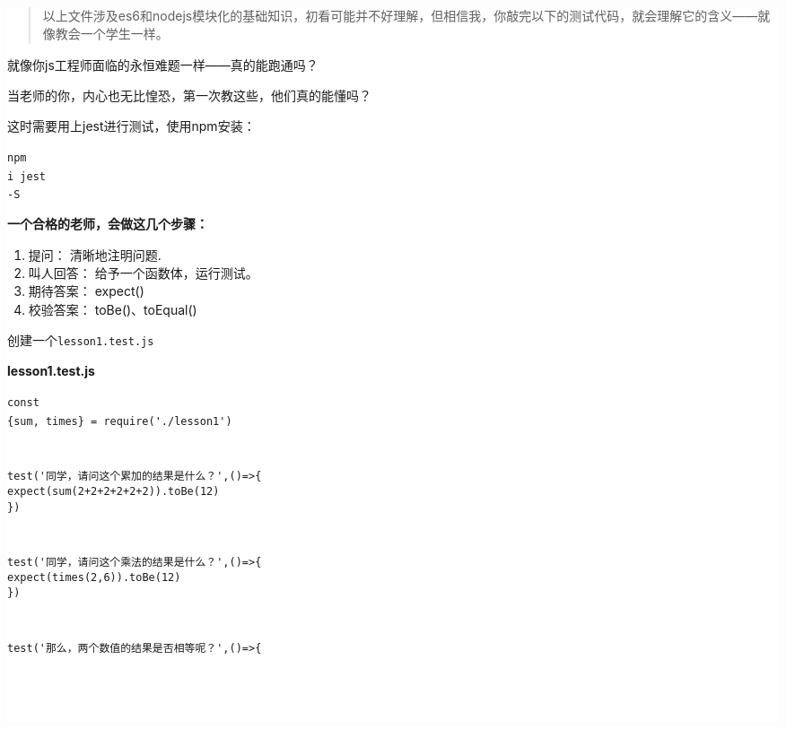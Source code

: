 </code></pre><blockquote>&#x4EE5;&#x4E0A;&#x6587;&#x4EF6;&#x6D89;&#x53CA;es6&#x548C;nodejs&#x6A21;&#x5757;&#x5316;&#x7684;&#x57FA;&#x7840;&#x77E5;&#x8BC6;&#xFF0C;&#x521D;&#x770B;&#x53EF;&#x80FD;&#x5E76;&#x4E0D;&#x597D;&#x7406;&#x89E3;&#xFF0C;&#x4F46;&#x76F8;&#x4FE1;&#x6211;&#xFF0C;&#x4F60;&#x6572;&#x5B8C;&#x4EE5;&#x4E0B;&#x7684;&#x6D4B;&#x8BD5;&#x4EE3;&#x7801;&#xFF0C;&#x5C31;&#x4F1A;&#x7406;&#x89E3;&#x5B83;&#x7684;&#x542B;&#x4E49;&#x2014;&#x2014;&#x5C31;&#x50CF;&#x6559;&#x4F1A;&#x4E00;&#x4E2A;&#x5B66;&#x751F;&#x4E00;&#x6837;&#x3002;</blockquote><p>&#x5C31;&#x50CF;&#x4F60;js&#x5DE5;&#x7A0B;&#x5E08;&#x9762;&#x4E34;&#x7684;&#x6C38;&#x6052;&#x96BE;&#x9898;&#x4E00;&#x6837;&#x2014;&#x2014;&#x771F;&#x7684;&#x80FD;&#x8DD1;&#x901A;&#x5417;&#xFF1F;</p><p>&#x5F53;&#x8001;&#x5E08;&#x7684;&#x4F60;&#xFF0C;&#x5185;&#x5FC3;&#x4E5F;&#x65E0;&#x6BD4;&#x60F6;&#x6050;&#xFF0C;&#x7B2C;&#x4E00;&#x6B21;&#x6559;&#x8FD9;&#x4E9B;&#xFF0C;&#x4ED6;&#x4EEC;&#x771F;&#x7684;&#x80FD;&#x61C2;&#x5417;&#xFF1F;</p><p>&#x8FD9;&#x65F6;&#x9700;&#x8981;&#x7528;&#x4E0A;jest&#x8FDB;&#x884C;&#x6D4B;&#x8BD5;&#xFF0C;&#x4F7F;&#x7528;npm&#x5B89;&#x88C5;&#xFF1A;</p><div class="widget-codetool" style="display:none"><div class="widget-codetool--inner"><span class="selectCode code-tool" data-toggle="tooltip" data-placement="top" title="" data-original-title="&#x5168;&#x9009;"></span> <span type="button" class="copyCode code-tool" data-toggle="tooltip" data-placement="top" data-clipboard-text="npm i jest -S" title="" data-original-title="&#x590D;&#x5236;"></span> <span type="button" class="saveToNote code-tool" data-toggle="tooltip" data-placement="top" title="" data-original-title="&#x653E;&#x8FDB;&#x7B14;&#x8BB0;"></span></div></div><pre class="hljs stylus"><code style="word-break:break-word;white-space:initial">npm <span class="hljs-selector-tag">i</span> jest -S</code></pre><p><strong>&#x4E00;&#x4E2A;&#x5408;&#x683C;&#x7684;&#x8001;&#x5E08;&#xFF0C;&#x4F1A;&#x505A;&#x8FD9;&#x51E0;&#x4E2A;&#x6B65;&#x9AA4;&#xFF1A;</strong></p><ol><li>&#x63D0;&#x95EE;&#xFF1A; &#x6E05;&#x6670;&#x5730;&#x6CE8;&#x660E;&#x95EE;&#x9898;.</li><li>&#x53EB;&#x4EBA;&#x56DE;&#x7B54;&#xFF1A; &#x7ED9;&#x4E88;&#x4E00;&#x4E2A;&#x51FD;&#x6570;&#x4F53;&#xFF0C;&#x8FD0;&#x884C;&#x6D4B;&#x8BD5;&#x3002;</li><li>&#x671F;&#x5F85;&#x7B54;&#x6848;&#xFF1A; expect()</li><li>&#x6821;&#x9A8C;&#x7B54;&#x6848;&#xFF1A; toBe()&#x3001;toEqual()</li></ol><p>&#x521B;&#x5EFA;&#x4E00;&#x4E2A;<code>lesson1.test.js</code></p><p><strong>lesson1.test.js</strong></p><div class="widget-codetool" style="display:none"><div class="widget-codetool--inner"><span class="selectCode code-tool" data-toggle="tooltip" data-placement="top" title="" data-original-title="&#x5168;&#x9009;"></span> <span type="button" class="copyCode code-tool" data-toggle="tooltip" data-placement="top" data-clipboard-text="const {sum, times} = require(&apos;./lesson1&apos;)

test(&apos;&#x540C;&#x5B66;&#xFF0C;&#x8BF7;&#x95EE;&#x8FD9;&#x4E2A;&#x7D2F;&#x52A0;&#x7684;&#x7ED3;&#x679C;&#x662F;&#x4EC0;&#x4E48;&#xFF1F;&apos;,()=&gt;{
  expect(sum(2+2+2+2+2+2)).toBe(12)
})

test(&apos;&#x540C;&#x5B66;&#xFF0C;&#x8BF7;&#x95EE;&#x8FD9;&#x4E2A;&#x4E58;&#x6CD5;&#x7684;&#x7ED3;&#x679C;&#x662F;&#x4EC0;&#x4E48;&#xFF1F;&apos;,()=&gt;{
  expect(times(2,6)).toBe(12)
})

test(&apos;&#x90A3;&#x4E48;&#xFF0C;&#x4E24;&#x4E2A;&#x6570;&#x503C;&#x7684;&#x7ED3;&#x679C;&#x662F;&#x5426;&#x76F8;&#x7B49;&#x5462;&#xFF1F;&apos;,()=&gt;{
  expect(times(2,6)).toEqual(sum(2+2+2+2+2+2))
})" title="" data-original-title="&#x590D;&#x5236;"></span> <span type="button" class="saveToNote code-tool" data-toggle="tooltip" data-placement="top" title="" data-original-title="&#x653E;&#x8FDB;&#x7B14;&#x8BB0;"></span></div></div><pre class="hljs lsl"><code>const {sum, times} = require(&apos;./lesson1&apos;)

test(&apos;&#x540C;&#x5B66;&#xFF0C;&#x8BF7;&#x95EE;&#x8FD9;&#x4E2A;&#x7D2F;&#x52A0;&#x7684;&#x7ED3;&#x679C;&#x662F;&#x4EC0;&#x4E48;&#xFF1F;&apos;,()=&gt;{
  expect(sum(<span class="hljs-number">2</span>+<span class="hljs-number">2</span>+<span class="hljs-number">2</span>+<span class="hljs-number">2</span>+<span class="hljs-number">2</span>+<span class="hljs-number">2</span>)).toBe(<span class="hljs-number">12</span>)
})

test(&apos;&#x540C;&#x5B66;&#xFF0C;&#x8BF7;&#x95EE;&#x8FD9;&#x4E2A;&#x4E58;&#x6CD5;&#x7684;&#x7ED3;&#x679C;&#x662F;&#x4EC0;&#x4E48;&#xFF1F;&apos;,()=&gt;{
  expect(times(<span class="hljs-number">2</span>,<span class="hljs-number">6</span>)).toBe(<span class="hljs-number">12</span>)
})

test(&apos;&#x90A3;&#x4E48;&#xFF0C;&#x4E24;&#x4E2A;&#x6570;&#x503C;&#x7684;&#x7ED3;&#x679C;&#x662F;&#x5426;&#x76F8;&#x7B49;&#x5462;&#xFF1F;&apos;,()=&gt;{